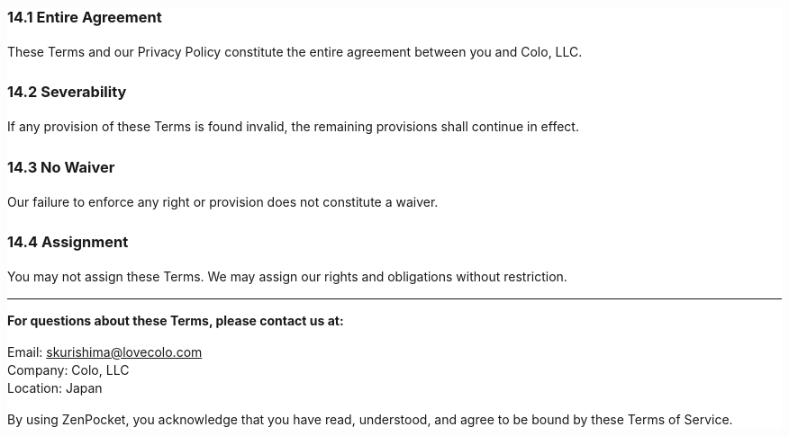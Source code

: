 ### 14.1 Entire Agreement

These Terms and our Privacy Policy constitute the entire agreement between you and Colo, LLC.

### 14.2 Severability

If any provision of these Terms is found invalid, the remaining provisions shall continue in effect.

### 14.3 No Waiver

Our failure to enforce any right or provision does not constitute a waiver.

### 14.4 Assignment

You may not assign these Terms. We may assign our rights and obligations without restriction.

---

**For questions about these Terms, please contact us at:**

Email: skurishima@lovecolo.com  
Company: Colo, LLC  
Location: Japan

By using ZenPocket, you acknowledge that you have read, understood, and agree to be bound by these Terms of Service.